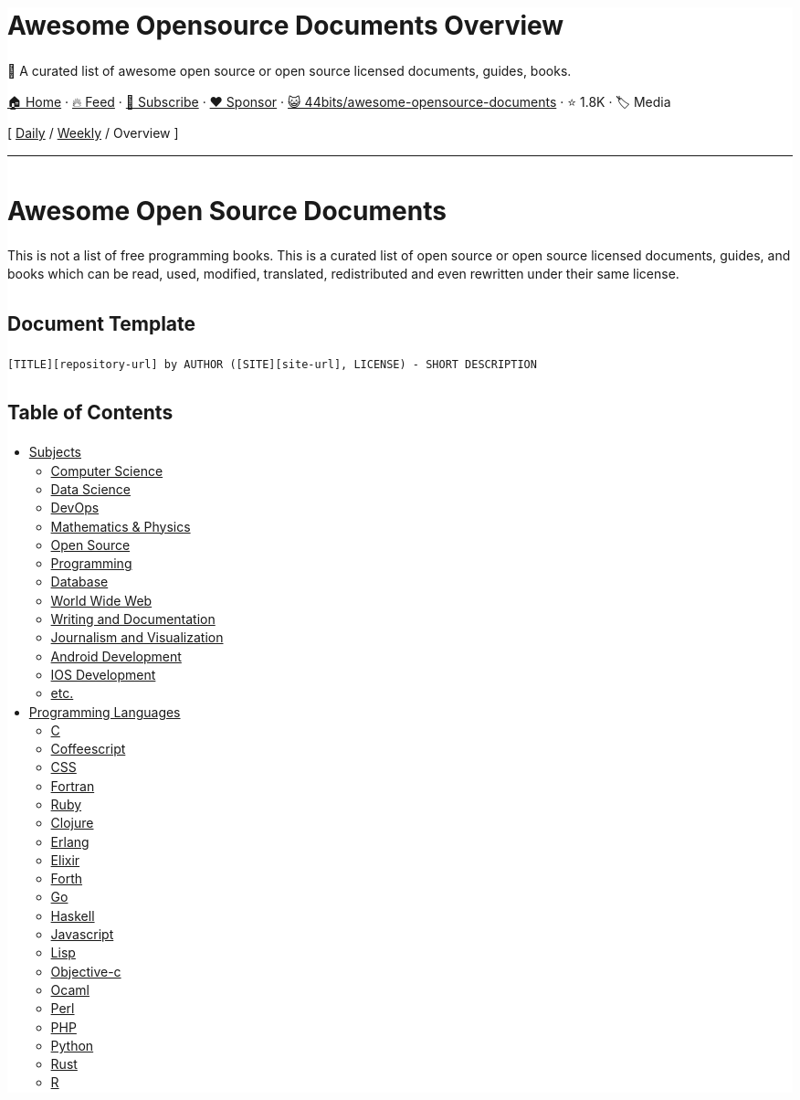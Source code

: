 # Awesome Opensource Documents Overview

:blue_book: A curated list of awesome open source or open source licensed documents, guides, books.

[🏠 Home](/README.md) · [🔥 Feed](https://www.trackawesomelist.com/44bits/awesome-opensource-documents/rss.xml) · [📮 Subscribe](https://trackawesomelist.us17.list-manage.com/subscribe?u=d2f0117aa829c83a63ec63c2f&id=36a103854c) · [❤️  Sponsor](https://github.com/sponsors/theowenyoung) · [😺 44bits/awesome-opensource-documents](https://github.com/44bits/awesome-opensource-documents) · ⭐ 1.8K · 🏷️ Media

[ [Daily](/content/44bits/awesome-opensource-documents/README.md) / [Weekly](/content/44bits/awesome-opensource-documents/week/README.md) / Overview ]

---

# Awesome Open Source Documents

This is not a list of free programming books. This is a curated list of open source or open source licensed documents, guides, and books which can be read, used, modified, translated, redistributed and even rewritten under their same license.

## Document Template

    [TITLE][repository-url] by AUTHOR ([SITE][site-url], LICENSE) - SHORT DESCRIPTION

## Table of Contents

*   [Subjects](#subjects)
    *   [Computer Science](#computer_science)
    *   [Data Science](#data_science)
    *   [DevOps](#devops)
    *   [Mathematics & Physics](#mathematics)
    *   [Open Source](#open_source)
    *   [Programming](#programming)
    *   [Database](#database)
    *   [World Wide Web](#world_wide_web)
    *   [Writing and Documentation](#writing_and_documentation)
    *   [Journalism and Visualization](#journalism_and_visualization)
    *   [Android Development](#android_development)
    *   [IOS Development](#ios_development)
    *   [etc.](#subject-etc)
*   [Programming Languages](#programming_languages)
    *   [C](#language-c)
    *   [Coffeescript](#coffeescript)
    *   [CSS](#css)
    *   [Fortran](#fortran)
    *   [Ruby](#ruby)
    *   [Clojure](#clojure)
    *   [Erlang](#erlang)
    *   [Elixir](#elixir)
    *   [Forth](#forth)
    *   [Go](#go)
    *   [Haskell](#haskell)
    *   [Javascript](#javascript)
    *   [Lisp](#lisp)
    *   [Objective-c](#objective-c)
    *   [Ocaml](#ocaml)
    *   [Perl](#perl)
    *   [PHP](#php)
    *   [Python](#python)
    *   [Rust](#rust)
    *   [R](#r)

[site-dce]: http://mattmahoney.net/dc/dce.html
[repo-psads]: https://github.com/ErikRHanson/Problem-Solving-with-Algorithms-and-Data-Structures-Using-Python
[site-psads]: http://interactivepython.org/runestone/static/pythonds/index.html
[repo-csftbu]: https://github.com/ianw/bottomupcs
[site-csftbu]: http://www.bottomupcs.com/
[site-introtocom]: http://www.computingbook.org/
[site-funop]: https://books.google.lk/books?printsec=frontcover&id=TZ-qjncsv6QC&hl=ko#v=onepage&q&f=false
[site-pfpl]: http://www.cs.cmu.edu/~rwh/plbook/
[site-plai]: http://cs.brown.edu/~sk/Publications/Books/ProgLangs/2007-04-26/
[site-sicp]: https://mitpress.mit.edu/sicp/full-text/book/book.html
[site-htdp]: http://www.ccs.neu.edu/home/matthias/HtDP2e/
[site-crypto-101]: https://www.crypto101.io/
[repo-crypto-101]: https://github.com/crypto101/book
[repo-littleosbook]: https://github.com/littleosbook/littleosbook
[site-littleosbook]: http://littleosbook.github.io/
[site-ods]: http://opendatastructures.org/
[repo-ods]: https://github.com/patmorin/ods
[site-algorithm-etc]: http://jeffe.cs.illinois.edu/teaching/algorithms/
[site-michiel-structures]: http://cglab.ca/~michiel/DiscreteStructures/
[site-michiel-computation]: http://cglab.ca/~michiel/TheoryOfComputation/
[repo-graphbook]: https://code.google.com/p/graphbook/
[site-operating-middleware]: https://gustavus.edu/+max/os-book/
[repo-operating-middleware]: https://github.com/Max-Hailperin/Operating-Systems-and-Middleware--Supporting-Controlled-Interaction
[site-parallel-machine]: http://heather.cs.ucdavis.edu/parprocbook
[repo-perfbook]: https://github.com/sbinet/perfbook
[site-perfbook]: https://www.kernel.org/pub/linux/kernel/people/paulmck/perfbook/perfbook.html
[site-high-perfomance-computing]: http://open.umich.edu/education/si/resources/hpc-opentextbook/2009
[site-nlpwp]: http://nlpwp.org/book/
[repo-jupyter-book]: https://github.com/Carreau/jupyter-book
[site-jupyter-book]: https://carreau.gitbooks.io/jupyter-book/content/
[site-jstatsoft]: http://www.jstatsoft.org/index
[site-baymh]: http://camdavidsonpilon.github.io/Probabilistic-Programming-and-Bayesian-Methods-for-Hackers/
[repo-baymh]: https://github.com/CamDavidsonPilon/Probabilistic-Programming-and-Bayesian-Methods-for-Hackers
[site-dmftm]: http://docs.rapidminer.com/downloads/DataMiningForTheMasses.pdf
[site-abinn]: http://www.dkriesel.com/en/science/neural_networks
[repo-thinkstats]: https://github.com/AllenDowney/ThinkStats2
[site-thinkstats]: http://greenteapress.com/thinkstats/
[repo-leads]: https://github.com/nborwankar/LearnDataScience
[repo-linux-cli]: https://github.com/learnbyexample/Linux_command_line
[site-linux-cli]: https://learnbyexample.gitbooks.io/linux-command-line/content/index.html
[repo-cli-text-processing]: https://github.com/learnbyexample/Command-line-text-processing
[site-cli-text-processing]: https://learnbyexample.gitbooks.io/command-line-text-processing/content/
[repo-art-command-line]: https://github.com/jlevy/the-art-of-command-line
[repo-packer]: https://github.com/mitchellh/packer/tree/master/website/source/docs
[site-packer]: https://www.packer.io/docs/
[site-coreos]: https://coreos.com/docs/
[repo-coreos]: https://github.com/coreos/docs/
[site-travis-docs]: https://docs.travis-ci.com/
[repo-travis-docs]: https://github.com/travis-ci/docs-travis-ci-com
[repo-twelve-factor]: https://github.com/heroku/12factor
[site-twelve-factor]: http://12factor.net/
[repo-htaccess]: https://github.com/phanan/htaccess
[site-do-tutorials]: https://www.digitalocean.com/community/tutorials
[site-ops-school]: http://ops-school.readthedocs.org/en/latest/
[repo-ops-school]: https://github.com/opsschool/curriculum
[repo-jeff-collision]: https://github.com/jeffThompson/CollisionDetection
[site-jeff-collision]: http://www.jeffreythompson.org/collision-detection/
[repo-hott-book]: https://github.com/HoTT/HoTT
[site-hott-book]: http://homotopytypetheory.org/
[repo-free-freedom-2]: http://bzr.savannah.gnu.org/lh/books/changes
[site-free-freedom-2]: http://shop.fsf.org/product/free-as-in-freedom-2/
[site-tdtgtp]: http://www.groklaw.net/staticpages/index.php?page=20051013231901859
[site-fsfs]: http://shop.fsf.org/product/free-software-free-society-2/
[repo-fsfs]: http://bzr.savannah.gnu.org/lh/books/changes
[site-aosa]: http://aosabook.org/en/index.html
[repo-aosa]: https://github.com/aosabook/aosabook
[site-what-is-code]: http://www.bloomberg.com/graphics/2015-paul-ford-what-is-code/
[repo-what-is-code]: https://github.com/BloombergMedia/whatiscode
[repo-tphistorian]: https://github.com/programminghistorian/jekyll
[site-tphistorian]: http://programminghistorian.org/
[repo-tlitp]: https://github.com/karlseguin/the-little-introduction-to-programming
[site-tlitp]: http://codingintro.com/
[site-mdn]: https://developer.mozilla.org/en-US/
[repo-build-podcast]: https://github.com/sayanee/build-podcast
[site-build-podcast]: http://build-podcast.com/
[repo-thoughtbot-guides]: https://github.com/thoughtbot/guides
[repo-refb-book]: https://github.com/dennis714/RE-for-beginners
[site-refb-book]: http://beginners.re/
[repo-app-launch-guide]: https://github.com/adamwulf/app-launch-guide
[site-app-launch-guide]: http://www.applaunchguide.com/
[repo-elastic-dg]: https://github.com/elastic/elasticsearch-definitive-guide
[site-elastic-dg]: https://www.elastic.co/guide/en/elasticsearch/guide/current/index.html
[site-http2-explained]: http://daniel.haxx.se/http2/
[repo-http2-explained]: https://github.com/bagder/http2-explained
[repo-browser-diet]: https://github.com/zenorocha/browser-diet
[site-browser-diet]: http://browserdiet.com/
[site-domenlight]: http://domenlightenment.com/
[site-restful-web-apis]: http://restfulwebapis.org/rws.html
[repo-north]: https://github.com/north/north
[site-north]: http://pointnorth.io/
[repo-webcomponents]: https://github.com/webcomponents/webcomponents.github.io
[site-webcomponents]: http://webcomponents.org/
[repo-html-best]: https://github.com/hail2u/html-best-practices
[repo-web-fundamentles]: https://github.com/google/WebFundamentals/
[site-web-fundamentles]: https://developers.google.com/web/fundamentals/
[repo-code-guide]: https://github.com/mdo/code-guide
[site-code-guide]: http://codeguide.co/
[repo-diveintohtml5]: https://github.com/diveintomark/diveintohtml5
[site-diveintohtml5]: http://diveintohtml5.info/
[repo-500-lines]: https://github.com/aosabook/500lines
[repo-http-api]: https://github.com/interagent/http-api-design
[zalando-guidelines]: https://zalando.github.io/restful-api-guidelines/index.html
[repo-prose-prog]: https://github.com/joshuacc/prose-for-programmers
[repo-commonmark-spec]: https://github.com/jgm/CommonMark
[site-commonmark-spec]: http://spec.commonmark.org/
[site-rst-spec]: http://docutils.sourceforge.net/docs/ref/rst/restructuredtext.html
[site-thgtd]: http://docs-guide.readthedocs.org/en/latest/
[repo-thgtd]: https://github.com/chrismedrela/docs-guide
[site-write-the-docs]: http://docs.writethedocs.org/
[repo-write-the-docs]: https://github.com/writethedocs/docs/
[repo-themacg]: https://github.com/axismaps/thematic-cartography
[site-themacg]: http://axismaps.github.io/thematic-cartography/
[site-d3-101-screencasts]: https://www.youtube.com/watch?v=iuA-gmvJ5n0&list=PL9yYRbwpkykvjkfuRslECO9c1qTq3GgUb
[repo-d3-101-screencasts]: https://github.com/curran/screencasts/
[repo-data-design]: https://github.com/infoactive/data-design/
[site-data-design]: https://infoactive.co/data-design
[repo-data-science-45min]: https://github.com/DrSkippy/Data-Science-45min-Intros
[repo-natureofcode]: https://github.com/shiffman/The-Nature-of-Code
[site-natureofcode]: http://natureofcode.com/
[repo-intro-to-d3]: https://github.com/square/intro-to-d3
[site-intro-to-d3]: https://square.github.io/intro-to-d3/
[site-data-journalism-handbook]: http://datajournalismhandbook.org/1.0/en/
[repo-android-bp]: https://github.com/futurice/android-best-practices
[site-android-api-guide]: http://developer.android.com/guide/index.html
[repo-ios-questions]: https://github.com/CameronBanga/iOS-Developer-and-Designer-Interview-Questions
[repo-ios-good-practices]: https://github.com/futurice/ios-good-practices
[site-rxmarbles]: http://rxmarbles.com/
[repo-rxmarbles]: https://github.com/staltz/rxmarbles
[repo-npr-bp]: https://github.com/nprapps/bestpractices
[site-xyminutes]: https://learnxinyminutes.com/
[repo-xyminutes]: https://github.com/adambard/learnxinyminutes-docs
[repo-peco]: https://github.com/peco/peco
[repo-10up-bp]: https://github.com/10up/Engineering-Best-Practices
[site-10up-bp]: https://10up.github.io/Engineering-Best-Practices/
[site-zguide]: http://zguide.zeromq.org/
[repo-zguide]: https://github.com/imatix/zguide
[repo-solarized]: https://github.com/altercation/ethanschoonover.com/tree/master/projects/solarized
[site-solarized]: http://ethanschoonover.com/solarized
[repo-cocktails-for-programmer]: https://github.com/cocktails-for-programmers/cocktails_for_programmers
[repo-sar]: https://github.com/hackclub/some-assembly-required/
[repo-cstyle]: https://github.com/mcinglis/c-style
[site-c-programming]: https://en.wikibooks.org/wiki/C_Programming
[site-coffee-cookbook]: https://coffeescript-cookbook.github.io/
[repo-coffee-cookbook]: https://github.com/coffeescript-cookbook/coffeescript-cookbook.github.io
[repo-font-awesome]: https://github.com/FortAwesome/Font-Awesome/tree/master/src
[site-font-awesome]: http://fortawesome.github.io/Font-Awesome/
[site-bootstrap]: http://getbootstrap.com/
[repo-bootstrap]: https://github.com/twbs/bootstrap/tree/master/docs
[repo-idiomatic-css]: https://github.com/necolas/idiomatic-css
[site-ipufortran]: http://www.egr.unlv.edu/~ed/fortran
[repo-ruby-scripting]: https://github.com/learnbyexample/Ruby_Scripting
[site-ruby-scripting]: https://learnbyexample.gitbooks.io/ruby-scripting/content/index.html
[repo-jekyll]: https://jekyllrb.com/
[site-jekyll]: https://github.com/jekyll/jekyll/tree/master/site
[repo-middleman]: https://github.com/middleman/middleman-guides
[site-middleman]: https://middlemanapp.com/
[repo-ruby-koan]: https://github.com/neo/ruby_koans
[site-ruby-koan]: https://github.com/neo/ruby_koans
[repo-rbp]: https://github.com/practicingruby/rbp-book
[site-practicing-ruby]: https://practicingruby.com/about
[repo-ruby-style-guide]: https://github.com/bbatsov/ruby-style-guide
[repo-rails-style-guide]: https://github.com/bbatsov/rails-style-guide
[site-rhg-english]: https://ruby-hacking-guide.github.io/
[repo-rhg]: https://github.com/tmm1/ruby-hacking-guide
[repo-better-spec]: https://github.com/andreareginato/betterspecs/
[site-better-spec]: http://betterspecs.org/#books
[repo-rails-guide]: https://github.com/rails/rails/tree/master/guides
[site-rails-guide]: http://guides.rubyonrails.org/
[repo-poignant-ruby]: https://github.com/mislav/poignant-guide
[site-poignant-ruby]: http://poignant.guide/book/
[repo-ruby-regexp]: https://github.com/learnbyexample/Ruby_Regexp
[site-ruby-regexp]: https://github.com/learnbyexample/Ruby_Regexp/blob/master/ruby_regexp.md
[site-clojure-docs]: http://clojuredocs.org
[repo-clojure-docs]: https://github.com/zk/clojuredocs
[site-clojure-doc]: http://clojure-doc.org/
[repo-clojure-doc]: https://github.com/clojuredocs/guides
[repo-elixir-style-guide]: https://github.com/niftyn8/elixir_style_guide
[repo-elixir-getting-started]: https://github.com/elixir-lang/elixir-lang.github.com
[site-elixir-getting-started]: http://elixir-lang.org/getting-started/introduction.html
[repo-30-days-of-elixir]: https://github.com/seven1m/30-days-of-elixir
[site-thinking-forth]: http://www.dnd.utwente.nl/~tim/colorforth/Leo-Brodie/thinking-forth.pdf
[repo-sicp-lfe]: https://github.com/lfe/sicp
[site-sicp-lfe]: http://lfe.gitbooks.io/sicp/
[site-lysefgg]: http://learnyousomeerlang.com/content
[repo-bwawg]: https://github.com/astaxie/build-web-application-with-golang
[repo-go-by-example]: https://github.com/mmcgrana/gobyexample
[repo-haskell-example]: https://github.com/lotz84/haskellbyexample
[site-haskell-example]: http://lotz84.github.io/haskellbyexample/
[repo-howtlh]: https://github.com/bitemyapp/learnhaskell
[site-lyhfgg]: http://learnyouahaskell.com/chapters
[repo-node-style-guide]: https://github.com/felixge/node-style-guide
[repo-flux]: https://facebook.github.io/react/docs/flux-overview.html
[site-flux]: https://github.com/facebook/react/tree/master/docs
[repo-redux]: https://github.com/rackt/redux/blob/master/README.md
[site-redux]: https://rackt.github.io/redux/
[repo-react]: https://github.com/facebook/react/tree/master/docs
[site-react]: https://facebook.github.io/react/docs/getting-started.html
[repo-emberjs]: https://github.com/emberjs/guides/
[site-emberjs]: https://guides.emberjs.com/v2.0.0/
[site-casperjs]: https://casperjs.readthedocs.org/en/latest/
[repo-casperjs]: https://github.com/n1k0/casperjs/blob/master/docs
[site-you-dont-know-js]: https://www.kickstarter.com/projects/getify/you-dont-know-js-book-series
[repo-you-dont-know-js]: https://github.com/getify/You-Dont-Know-JS
[repo-stream-handbook]: https://github.com/substack/stream-handbook
[repo-art-of-node]: https://github.com/maxogden/art-of-node
[site-understanding-es6]: https://leanpub.com/understandinges6/read
[repo-learn-node-win]: https://github.com/workshopper/learnyounode
[repo-node-biginner]: https://github.com/manuelkiessling/nodebeginner.org
[site-node-biginner]: http://www.nodebeginner.org/
[repo-function-quality]: https://github.com/bevacqua/js
[site-nodejs-bp]: http://justbuildsomething.com/node-js-best-practices/
[repo-nodejs-bp]: https://github.com/alanjames1987/Node.js-Best-Practices
[repo-angular-style-guide]: https://github.com/johnpapa/angular-styleguide
[repo-react-primer]: https://github.com/mikechau/react-primer-draft/
[repo-es6-features]: https://github.com/lukehoban/es6features
[repo-javascript-garden]: https://github.com/BonsaiDen/JavaScript-Garden
[site-javascript-garden]: http://bonsaiden.github.io/JavaScript-Garden/
[repo-jstherightway]: https://github.com/braziljs/js-the-right-way
[site-jstherightway]: http://jstherightway.org/
[repo-idiomatic-js]: https://github.com/rwaldron/idiomatic.js
[site-ljdp]: https://addyosmani.com/resources/essentialjsdesignpatterns/book/
[repo-angular-test-pattern]: https://github.com/daniellmb/angular-test-patterns
[repo-airbnb-javascript]: https://github.com/airbnb/javascript
[repo-js-garden]: https://github.com/BonsaiDen/JavaScript-Garden
[site-js-garden]: http://bonsaiden.github.io/JavaScript-Garden/
[repo-js-regexp]: https://github.com/learnbyexample/learn_js_regexp
[site-js-regexp]: https://github.com/learnbyexample/learn_js_regexp/blob/master/js_regexp.md
[site-eloquent-javascript]: https://eloquentjavascript.net/
[repo-diy-lisp]: https://github.com/kvalle/diy-lisp
[repo-buildyourownlisp]: https://github.com/orangeduck/BuildYourOwnLisp
[site-buildyourownlisp]: http://www.buildyourownlisp.com/
[repo-nytimes-objective-c-style-guide]: https://github.com/NYTimes/objective-c-style-guide
[site-real-world-ocaml]: https://realworldocaml.org/v1/en/html/
[repo-perl-intro]: https://github.com/learnbyexample/Perl_intro
[site-perl-intro]: https://learnbyexample.gitbooks.io/perl-introduction/content/
[repo-php-right-way]: https://github.com/codeguy/php-the-right-way
[site-php-right-way]: http://www.phptherightway.com/
[repo-whirlwind-tour]: https://github.com/jakevdp/WhirlwindTourOfPython
[site-whirlwind-tour]: https://nbviewer.jupyter.org/github/jakevdp/WhirlwindTourOfPython/blob/master/Index.ipynb
[repo-python-basics]: https://github.com/learnbyexample/Python_Basics
[site-python-basics]: https://learnbyexample.gitbooks.io/python-basics/content/index.html
[site-google-python]: https://developers.google.com/edu/python/
[site-think-python]: https://greenteapress.com/wp/think-python-2e/
[repo-think-python]: https://github.com/AllenDowney/ThinkPython
[site-think-dsp]: https://greenteapress.com/wp/think-dsp/
[repo-think-dsp]: https://github.com/AllenDowney/ThinkDSP
[repo-magic-methods]: https://github.com/RafeKettler/magicmethods
[site-magic-methods]: http://www.rafekettler.com/magicmethods.html
[site-lpupython]: https://docs.google.com/file/d/0B8IUCMSuNpl7MnpaQ3hhN2R0Z1k/edit
[repo-byte-python]: https://github.com/swaroopch/byte-of-python
[site-byte-python]: http://www.swaroopch.com/notes/python/
[repo-full-python]: https://github.com/makaimc/fullstackpython.com
[site-full-python]: http://www.fullstackpython.com/
[repo-explore-flask]: https://github.com/rpicard/explore-flask
[site-explore-flask]: https://exploreflask.com/
[site-diveintopython3]: http://www.diveintopython3.net/
[repo-django-document]: https://github.com/django/django/tree/master/docs
[site-django-document]: https://docs.djangoproject.com/en/1.8/
[repo-peps]: https://github.com/python/peps
[site-peps]: https://www.python.org/dev/peps/
[site-python-hguide]: http://docs.python-guide.org/en/latest/
[repo-python-hguide]: https://github.com/kennethreitz/python-guide
[site-practical-python]: https://dabeaz-course.github.io/practical-python/
[repo-practical-python]: https://github.com/dabeaz-course/practical-python
[site-automatetheboringstuff]: https://automatetheboringstuff.com/
[repo-python-regex]: https://github.com/learnbyexample/py_regular_expressions
[site-python-regex]: https://github.com/learnbyexample/py_regular_expressions/blob/master/py_regex.md
[site-rust-python]: http://lucumr.pocoo.org/2015/5/27/rust-for-pythonistas/
[repo-rust-rubyist]: https://github.com/steveklabnik/rust_for_rubyists
[site-rust-rubyist]: https://github.com/steveklabnik/rust_for_rubyists
[repo-rust-by-example]: https://github.com/rust-lang/rust-by-example
[site-rust-by-example]: http://rustbyexample.com/
[site-trpl]: http://doc.rust-lang.org/book/README.html
[repo-trpl]: https://github.com/rust-lang/rust/tree/master/src/doc/trpl
[site-r-cookbook]: http://www.cookbook-r.com/
[site-intro-r]: https://ramnathv.github.io/pycon2014-r/
[repo-intro-r]: https://github.com/idocs/test1
[site-racket-documentation]: http://docs.racket-lang.org/index.html
[repo-effective-scala]: https://github.com/twitter/effectivescala
[site-effective-scala]: http://twitter.github.io/effectivescala/
[repo-scala-bp]: https://github.com/alexandru/scala-best-practices
[repo-scala-school]: https://github.com/twitter/scala_school
[site-scala-school]: https://twitter.github.io/scala_school/
[site-squeak-example]: http://www.squeakbyexample.org/
[site-dwd-seaside]: http://book.seaside.st/book
[site-deep-pharo]: http://deepintopharo.com/
[site-pharo-example]: http://pharobyexample.org/
[repo-nginx-configs]: https://github.com/h5bp/server-configs-nginx
[repo-vim-reference]: https://github.com/learnbyexample/vim_reference
[site-vim-reference]: https://learnbyexample.gitbooks.io/vim-reference/content/index.html
[site-byte-vim]: http://www.swaroopch.com/notes/vim/
[repo-elisp-style-guide]: https://github.com/bbatsov/emacs-lisp-style-guide
[repo-vimscript-hard-way]: https://github.com/sjl/learnvimscriptthehardway
[site-vimscript-hard-way]: http://learnvimscriptthehardway.stevelosh.com/
[site-emacs-manual]: https://www.gnu.org/software/emacs/manual/emacs.html
[site-elisp-manual]: https://www.gnu.org/software/emacs/manual/elisp.html
[repo-emacs-sexy]: https://github.com/picandocodigo/emacs.sexy
[site-emacs-sexy]: http://emacs.sexy/
[repo-git-style-guide]: https://github.com/agis-/git-style-guide
[repo-git-magic]: https://github.com/blynn/gitmagic
[site-git-magic]: http://cs.stanford.edu/~blynn/gitmagic/
[repo-git-it]: https://github.com/jlord/git-it
[site-git-it]: http://jlord.github.io/git-it
[repo-github-cheatsheet]: https://github.com/tiimgreen/github-cheat-sheet
[repo-progit]: https://github.com/progit/progit
[site-progit]: http://git-scm.com/book/
[site-upstart-cookbook]: http://upstart.ubuntu.com/cookbook/
[site-gibber-manual]: https://www.gitbook.com/book/bigbadotis/gibber-user-manual/details
[repo-vagrant]: https://github.com/mitchellh/vagrant/tree/master/website/docs
[site-vagrant]: https://docs.vagrantup.com/v2/
[repo-docker]: https://github.com/docker/docker/tree/master/docs
[site-docker]: https://docs.docker.com/
[repo-phpmyadmin]: https://github.com/phpmyadmin/localized_docs
[site-phpmyadmin]: https://phpmyadmin-english-united-kingdom.readthedocs.org/en/latest/
[repo-omegat]: http://sourceforge.net/p/omegat/code/ci/master/tree/doc_src/
[site-omegat]: http://omegat.sourceforge.net/manual-standard/
[repo-riak]: https://github.com/basho/basho_docs
[site-riak]: http://docs.basho.com/riak/latest/
[site-sqlalchemy]: http://docs.sqlalchemy.org/en/latest/index.html
[repo-ansible-document]: https://github.com/ansible/ansible/tree/devel/docsite
[site-ansible-document]: http://docs.ansible.com/
[repo-sphinx-doc]: https://github.com/sphinx-doc/sphinx/tree/master/doc
[site-sphinx-doc]: http://www.sphinx-doc.org/en/stable/contents.html
[site-osdi]: http://osdi.insightbook.co.kr/
[repo-emacsbook]: https://github.com/tsgates/emacsbook
[site-jump-to-python]: https://wikidocs.net/book/1
[site-es6tutorial-cn]: http://es6.ruanyifeng.com/
[repo-es6tutorial-cn]: https://github.com/ruanyf/es6tutorial
[repo-backbonejs-note]: https://github.com/the5fire/backbonejs-learning-note
[repo-adcct]: https://github.com/forhappy/Cplusplus-Concurrency-In-Practice
[site-7days-node]: http://nqdeng.github.io/7-days-nodejs/
[repo-7days-node]: https://github.com/nqdeng/7-days-nodejs
[repo-build-web-app-golang]: https://github.com/astaxie/build-web-application-with-golang
[site-jstutorial]: http://javascript.ruanyifeng.com
[repo-jstutorial]: https://github.com/ruanyf/jstutorial/
[site-nginx-book-cn]: http://tengine.taobao.org/book/
[repo-nginx-book-cn]: https://github.com/taobao/nginx-book
[repo-hatena-book]: https://github.com/hatena/Hatena-Textbook
[repo-and-training]: https://github.com/mixi-inc/AndroidTraining
[site-and-training]: http://mixi-inc.github.io/AndroidTraining/
[repo-beautiful-docs]: https://github.com/PharkMillups/beautiful-docs
[repo-papers-we-love]: https://github.com/papers-we-love/papers-we-love
[repo-awesome-awesomeness]: https://github.com/bayandin/awesome-awesomeness
[repo-awesome]: https://github.com/sindresorhus/awesome
[repo-db-readings]: https://github.com/rxin/db-readings
[repo-python-reference]: https://github.com/rasbt/python_reference
[repo-narkoz-guides]: https://github.com/NARKOZ/guides
[repo-free-programming-books]: https://github.com/vhf/free-programming-books
[site-gitbook]: https://www.gitbook.io/
[site-oreilly-openbook]: http://www.oreilly.com/openbook/
[site-online-programming-books]: http://www.onlineprogrammingbooks.com/
[site-fsf-book]: http://shop.fsf.org/category/books/
[site-greentea-press]: http://www.greenteapress.com/
[site-wikipedia-book]: https://en.wikipedia.org/wiki/Category:Wikipedia_books_%28community_books%29
[repo-python-books]: https://github.com/revolunet/PythonBooks
[site-jsbooks]: http://jsbooks.revolunet.com/